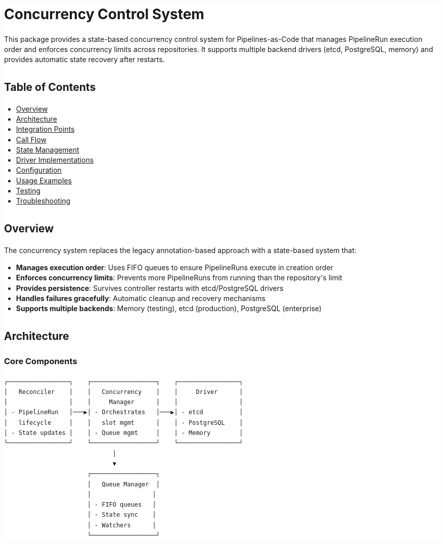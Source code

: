 # Concurrency Control System

This package provides a state-based concurrency control system for Pipelines-as-Code that manages PipelineRun execution order and enforces concurrency limits across repositories. It supports multiple backend drivers (etcd, PostgreSQL, memory) and provides automatic state recovery after restarts.

## Table of Contents

- [Overview](#overview)
- [Architecture](#architecture)
- [Integration Points](#integration-points)
- [Call Flow](#call-flow)
- [State Management](#state-management)
- [Driver Implementations](#driver-implementations)
- [Configuration](#configuration)
- [Usage Examples](#usage-examples)
- [Testing](#testing)
- [Troubleshooting](#troubleshooting)

## Overview

The concurrency system replaces the legacy annotation-based approach with a state-based system that:

- **Manages execution order**: Uses FIFO queues to ensure PipelineRuns execute in creation order
- **Enforces concurrency limits**: Prevents more PipelineRuns from running than the repository's limit
- **Provides persistence**: Survives controller restarts with etcd/PostgreSQL drivers
- **Handles failures gracefully**: Automatic cleanup and recovery mechanisms
- **Supports multiple backends**: Memory (testing), etcd (production), PostgreSQL (enterprise)

## Architecture

### Core Components

```
┌─────────────────┐    ┌──────────────────┐    ┌─────────────────┐
│   Reconciler    │    │   Concurrency    │    │     Driver      │
│                 │    │     Manager      │    │                 │
│ - PipelineRun   │───▶│ - Orchestrates   │───▶│ - etcd          │
│   lifecycle     │    │   slot mgmt      │    │ - PostgreSQL    │
│ - State updates │    │ - Queue mgmt     │    │ - Memory        │
└─────────────────┘    └──────────────────┘    └─────────────────┘
                              │
                              ▼
                       ┌──────────────────┐
                       │   Queue Manager  │
                       │                 │
                       │ - FIFO queues   │
                       │ - State sync    │
                       │ - Watchers      │
                       └──────────────────┘
```
